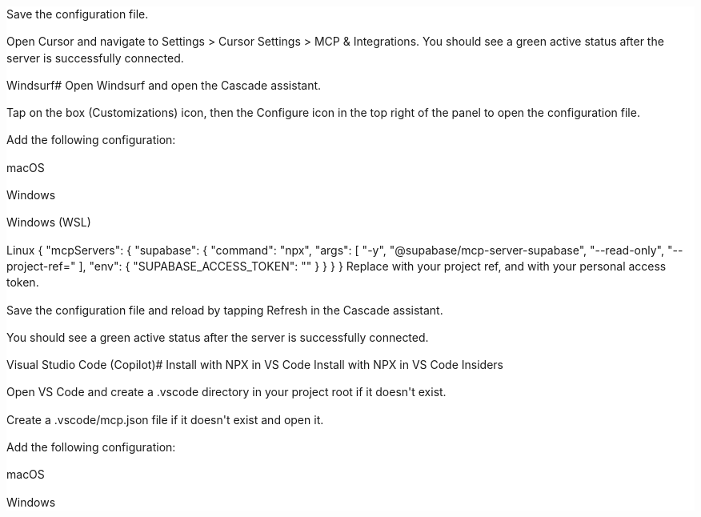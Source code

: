 Save the configuration file.

Open Cursor and navigate to Settings > Cursor Settings > MCP & Integrations. You should see a green active status after the server is successfully connected.

Windsurf#
Open Windsurf and open the Cascade assistant.

Tap on the box (Customizations) icon, then the Configure icon in the top right of the panel to open the configuration file.

Add the following configuration:


macOS

Windows

Windows (WSL)

Linux
{
  "mcpServers": {
    "supabase": {
      "command": "npx",
      "args": [
        "-y",
        "@supabase/mcp-server-supabase",
        "--read-only",
        "--project-ref=<project-ref>"
      ],
      "env": {
        "SUPABASE_ACCESS_TOKEN": "<access-token>"
      }
    }
  }
}
Replace <project-ref> with your project ref, and <access-token> with your personal access token.

Save the configuration file and reload by tapping Refresh in the Cascade assistant.

You should see a green active status after the server is successfully connected.

Visual Studio Code (Copilot)#
Install with NPX in VS
Code
Install with NPX in VS Code
Insiders

Open VS Code and create a .vscode directory in your project root if it doesn't exist.

Create a .vscode/mcp.json file if it doesn't exist and open it.

Add the following configuration:


macOS

Windows
